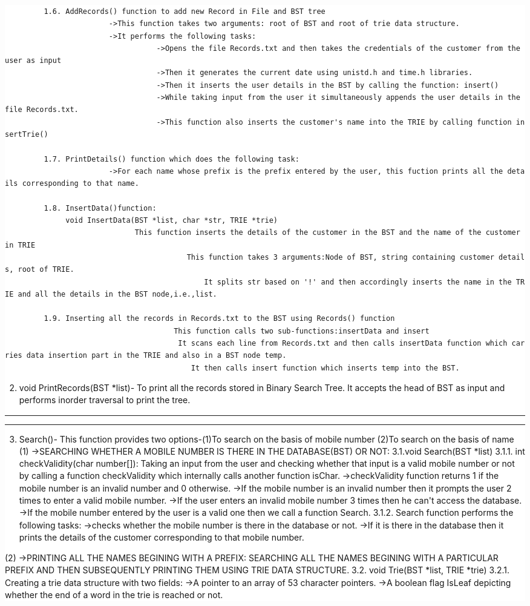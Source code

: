 	         1.6. AddRecords() function to add new Record in File and BST tree
		                    ->This function takes two arguments: root of BST and root of trie data structure.
		                    ->It performs the following tasks:
			                           ->Opens the file Records.txt and then takes the credentials of the customer from the user as input
			                           ->Then it generates the current date using unistd.h and time.h libraries.
			                           ->Then it inserts the user details in the BST by calling the function: insert()
			                           ->While taking input from the user it simultaneously appends the user details in the file Records.txt.
			                           ->This function also inserts the customer's name into the TRIE by calling function insertTrie()

	         1.7. PrintDetails() function which does the following task:
		                    ->For each name whose prefix is the prefix entered by the user, this fuction prints all the details corresponding to that name.

	         1.8. InsertData()function:
                  void InsertData(BST *list, char *str, TRIE *trie)
                                  This function inserts the details of the customer in the BST and the name of the customer in TRIE
				                              This function takes 3 arguments:Node of BST, string containing customer details, root of TRIE.
				                                  It splits str based on '!' and then accordingly inserts the name in the TRIE and all the details in the BST node,i.e.,list.

	         1.9. Inserting all the records in Records.txt to the BST using Records() function
			                               This function calls two sub-functions:insertData and insert
			                                It scans each line from Records.txt and then calls insertData function which carries data insertion part in the TRIE and also in a BST node temp.
			                                   It then calls insert function which inserts temp into the BST.


2) void PrintRecords(BST *list)-
		To print all the records stored in Binary Search Tree. It accepts the head of BST as input and performs inorder traversal to print the tree.

  -------------------------------------------------------------------------------------------------------------------------------------------------------------------------------------
  -------------------------------------------------------------------------------------------------------------------------------------------------------------------------------------
3) Search()-
          This function provides two options-(1)To search on the basis of mobile number (2)To search on the basis of name
    (1)   ->SEARCHING WHETHER A MOBILE NUMBER IS THERE IN THE DATABASE(BST) OR NOT:
    3.1.void Search(BST *list)
    3.1.1. int checkValidity(char number[]):
          Taking an input from the user and checking whether that input is a valid mobile number or not by calling a function checkValidity which internally calls another function isChar.
	         ->checkValidity function returns 1 if the mobile number is an invalid number and 0 otherwise.
	          ->If the mobile number is an invalid number then it prompts the user 2 times to enter a valid mobile number.
	           ->If the user enters an invalid mobile number 3 times then he can't access the database.
	            ->If the mobile number entered by the user is a valid one then we call a function Search.
    3.1.2. Search function performs the following tasks:
	           ->checks whether the mobile number is there in the database or not.
	            ->If it is there in the database then it prints the details of the customer corresponding to that mobile number.



(2)  ->PRINTING ALL THE NAMES BEGINING WITH A PREFIX:
        SEARCHING ALL THE NAMES BEGINING WITH A PARTICULAR PREFIX AND THEN SUBSEQUENTLY PRINTING THEM USING TRIE DATA STRUCTURE.
3.2.  void Trie(BST *list, TRIE *trie)
	3.2.1. Creating a trie data structure with two fields:
      		  ->A pointer to an array of 53 character pointers.
      		  ->A boolean flag IsLeaf depicting whether the end of a word in the trie is reached or not.
